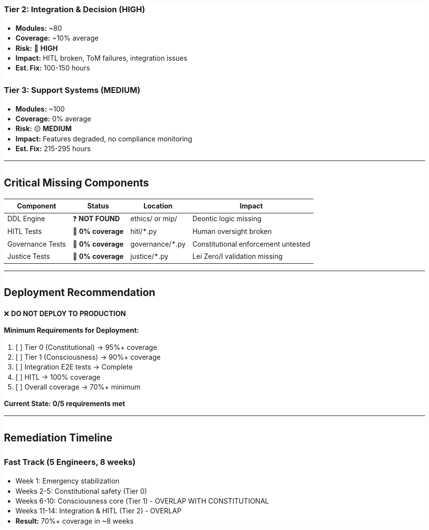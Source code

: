 ### Tier 2: Integration & Decision (HIGH)
- **Modules:** ~80
- **Coverage:** ~10% average
- **Risk:** 🔴 **HIGH**
- **Impact:** HITL broken, ToM failures, integration issues
- **Est. Fix:** 100-150 hours

### Tier 3: Support Systems (MEDIUM)
- **Modules:** ~100
- **Coverage:** 0% average
- **Risk:** 🟡 **MEDIUM**
- **Impact:** Features degraded, no compliance monitoring
- **Est. Fix:** 215-295 hours

---

## Critical Missing Components

| Component | Status | Location | Impact |
|-----------|--------|----------|--------|
| DDL Engine | ❓ **NOT FOUND** | ethics/ or mip/ | Deontic logic missing |
| HITL Tests | 🔴 **0% coverage** | hitl/*.py | Human oversight broken |
| Governance Tests | 🔴 **0% coverage** | governance/*.py | Constitutional enforcement untested |
| Justice Tests | 🔴 **0% coverage** | justice/*.py | Lei Zero/I validation missing |

---

## Deployment Recommendation

❌ **DO NOT DEPLOY TO PRODUCTION**

**Minimum Requirements for Deployment:**
1. [ ] Tier 0 (Constitutional) → 95%+ coverage
2. [ ] Tier 1 (Consciousness) → 90%+ coverage
3. [ ] Integration E2E tests → Complete
4. [ ] HITL → 100% coverage
5. [ ] Overall coverage → 70%+ minimum

**Current State: 0/5 requirements met**

---

## Remediation Timeline

### Fast Track (5 Engineers, 8 weeks)
- Week 1: Emergency stabilization
- Weeks 2-5: Constitutional safety (Tier 0)
- Weeks 6-10: Consciousness core (Tier 1) - OVERLAP WITH CONSTITUTIONAL
- Weeks 11-14: Integration & HITL (Tier 2) - OVERLAP
- **Result:** 70%+ coverage in ~8 weeks
